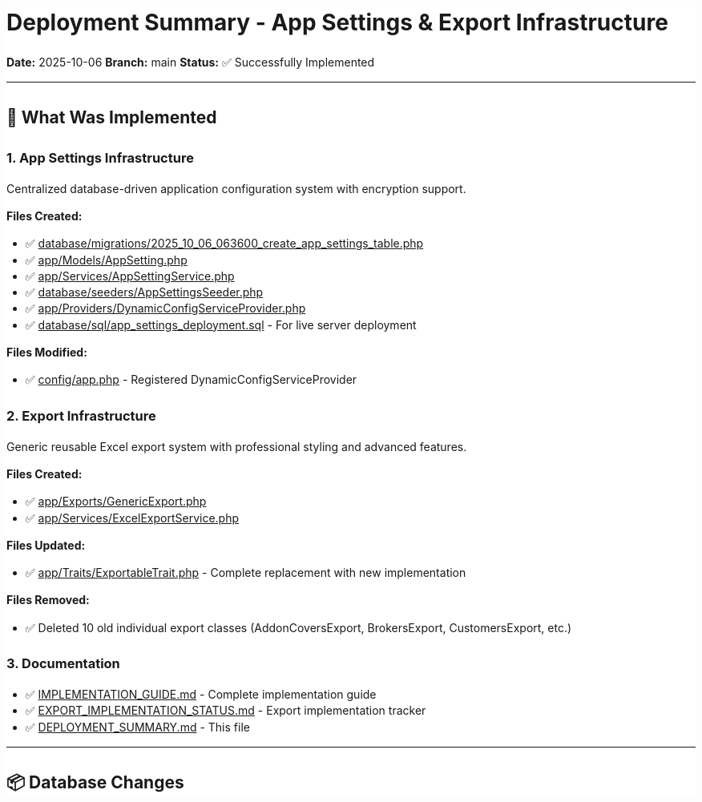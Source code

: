 # Deployment Summary - App Settings & Export Infrastructure

**Date:** 2025-10-06
**Branch:** main
**Status:** ✅ Successfully Implemented

---

## 🎯 What Was Implemented

### 1. **App Settings Infrastructure**
Centralized database-driven application configuration system with encryption support.

**Files Created:**
- ✅ [database/migrations/2025_10_06_063600_create_app_settings_table.php](database/migrations/2025_10_06_063600_create_app_settings_table.php)
- ✅ [app/Models/AppSetting.php](app/Models/AppSetting.php)
- ✅ [app/Services/AppSettingService.php](app/Services/AppSettingService.php)
- ✅ [database/seeders/AppSettingsSeeder.php](database/seeders/AppSettingsSeeder.php)
- ✅ [app/Providers/DynamicConfigServiceProvider.php](app/Providers/DynamicConfigServiceProvider.php)
- ✅ [database/sql/app_settings_deployment.sql](database/sql/app_settings_deployment.sql) - For live server deployment

**Files Modified:**
- ✅ [config/app.php](config/app.php:179) - Registered DynamicConfigServiceProvider

### 2. **Export Infrastructure**
Generic reusable Excel export system with professional styling and advanced features.

**Files Created:**
- ✅ [app/Exports/GenericExport.php](app/Exports/GenericExport.php)
- ✅ [app/Services/ExcelExportService.php](app/Services/ExcelExportService.php)

**Files Updated:**
- ✅ [app/Traits/ExportableTrait.php](app/Traits/ExportableTrait.php) - Complete replacement with new implementation

**Files Removed:**
- ✅ Deleted 10 old individual export classes (AddonCoversExport, BrokersExport, CustomersExport, etc.)

### 3. **Documentation**
- ✅ [IMPLEMENTATION_GUIDE.md](IMPLEMENTATION_GUIDE.md) - Complete implementation guide
- ✅ [EXPORT_IMPLEMENTATION_STATUS.md](EXPORT_IMPLEMENTATION_STATUS.md) - Export implementation tracker
- ✅ [DEPLOYMENT_SUMMARY.md](DEPLOYMENT_SUMMARY.md) - This file

---

## 📦 Database Changes
